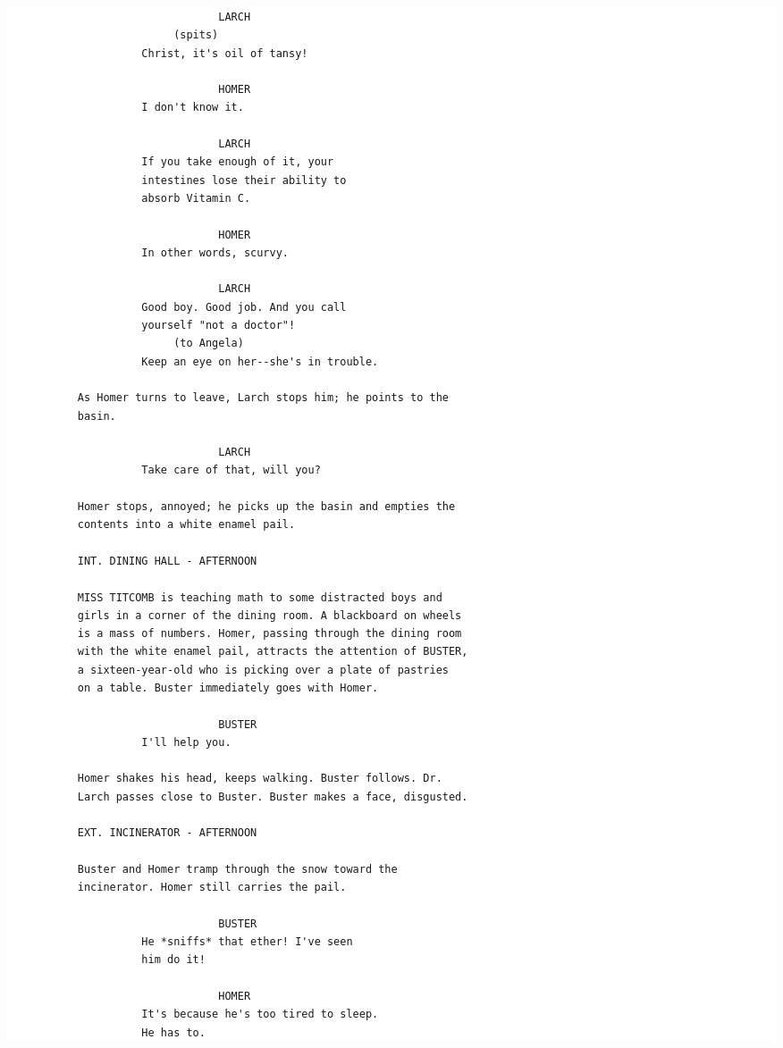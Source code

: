                                      LARCH
                              (spits)
                         Christ, it's oil of tansy!

                                     HOMER
                         I don't know it.

                                     LARCH
                         If you take enough of it, your 
                         intestines lose their ability to 
                         absorb Vitamin C.

                                     HOMER
                         In other words, scurvy.

                                     LARCH
                         Good boy. Good job. And you call 
                         yourself "not a doctor"!
                              (to Angela)
                         Keep an eye on her--she's in trouble.

               As Homer turns to leave, Larch stops him; he points to the 
               basin.

                                     LARCH
                         Take care of that, will you?

               Homer stops, annoyed; he picks up the basin and empties the 
               contents into a white enamel pail.

               INT. DINING HALL - AFTERNOON

               MISS TITCOMB is teaching math to some distracted boys and 
               girls in a corner of the dining room. A blackboard on wheels 
               is a mass of numbers. Homer, passing through the dining room 
               with the white enamel pail, attracts the attention of BUSTER, 
               a sixteen-year-old who is picking over a plate of pastries 
               on a table. Buster immediately goes with Homer.

                                     BUSTER
                         I'll help you.

               Homer shakes his head, keeps walking. Buster follows. Dr. 
               Larch passes close to Buster. Buster makes a face, disgusted.

               EXT. INCINERATOR - AFTERNOON

               Buster and Homer tramp through the snow toward the 
               incinerator. Homer still carries the pail.

                                     BUSTER
                         He *sniffs* that ether! I've seen 
                         him do it!

                                     HOMER
                         It's because he's too tired to sleep. 
                         He has to.
